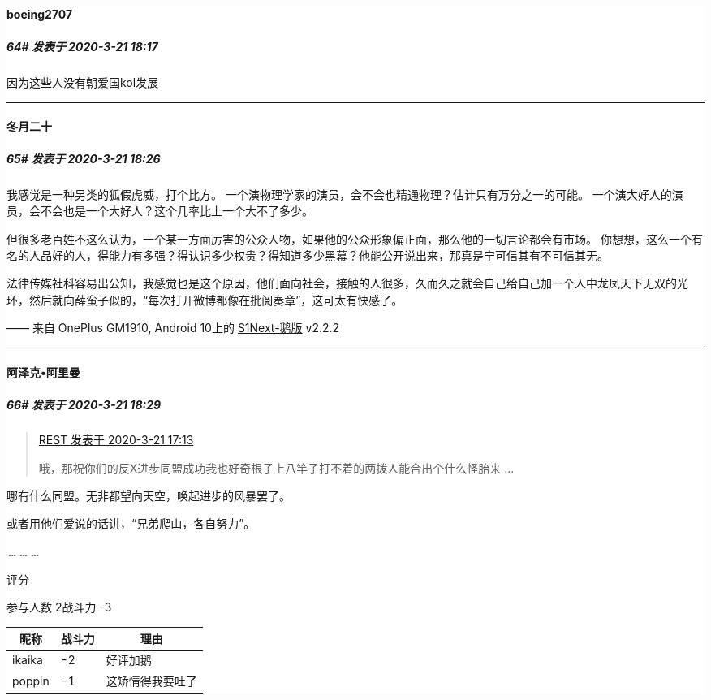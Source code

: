 ####  boeing2707  
##### 64#       发表于 2020-3-21 18:17




因为这些人没有朝爱国kol发展







*****

####  冬月二十  
##### 65#       发表于 2020-3-21 18:26




我感觉是一种另类的狐假虎威，打个比方。
一个演物理学家的演员，会不会也精通物理？估计只有万分之一的可能。
一个演大好人的演员，会不会也是一个大好人？这个几率比上一个大不了多少。

但很多老百姓不这么认为，一个某一方面厉害的公众人物，如果他的公众形象偏正面，那么他的一切言论都会有市场。
你想想，这么一个有名的人品好的人，得能力有多强？得认识多少权贵？得知道多少黑幕？他能公开说出来，那真是宁可信其有不可信其无。

法律传媒社科容易出公知，我感觉也是这个原因，他们面向社会，接触的人很多，久而久之就会自己给自己加一个人中龙凤天下无双的光环，然后就向薛蛮子似的，“每次打开微博都像在批阅奏章”，这可太有快感了。

—— 来自 OnePlus GM1910, Android 10上的 [S1Next-鹅版](https://github.com/ykrank/S1-Next/releases) v2.2.2







*****

####  阿泽克•阿里曼  
##### 66#       发表于 2020-3-21 18:29



<blockquote><a href="httphttps://bbs.saraba1st.com/2b/forum.php?mod=redirect&amp;goto=findpost&amp;pid=46823597&amp;ptid=1920063" target="_blank">REST 发表于 2020-3-21 17:13</a>

哦，那祝你们的反X进步同盟成功我也好奇根子上八竿子打不着的两拨人能合出个什么怪胎来 ...</blockquote>
哪有什么同盟。无非都望向天空，唤起进步的风暴罢了。

或者用他们爱说的话讲，“兄弟爬山，各自努力”。



﹍﹍﹍

评分





 参与人数 2战斗力 -3

|昵称|战斗力|理由|
|----|---|---|
| ikaika|-2|好评加鹅|
| poppin|-1|这矫情得我要吐了|
